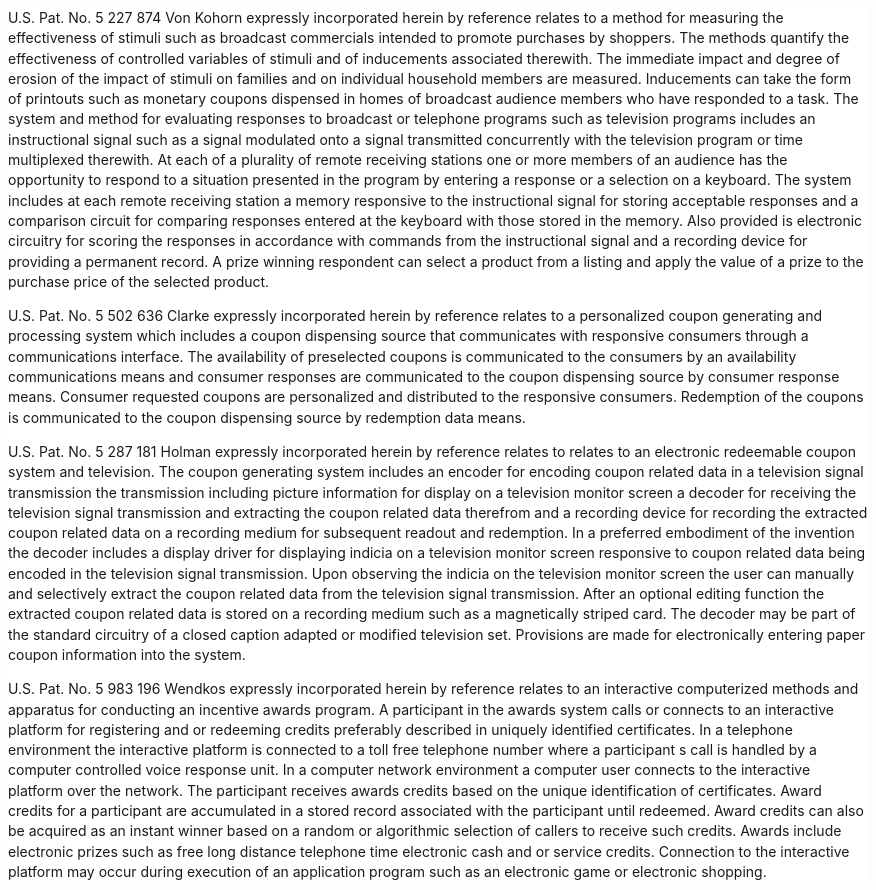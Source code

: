 U.S. Pat. No. 5 227 874 Von Kohorn expressly incorporated herein by reference relates to a method for measuring the effectiveness of stimuli such as broadcast commercials intended to promote purchases by shoppers. The methods quantify the effectiveness of controlled variables of stimuli and of inducements associated therewith. The immediate impact and degree of erosion of the impact of stimuli on families and on individual household members are measured. Inducements can take the form of printouts such as monetary coupons dispensed in homes of broadcast audience members who have responded to a task. The system and method for evaluating responses to broadcast or telephone programs such as television programs includes an instructional signal such as a signal modulated onto a signal transmitted concurrently with the television program or time multiplexed therewith. At each of a plurality of remote receiving stations one or more members of an audience has the opportunity to respond to a situation presented in the program by entering a response or a selection on a keyboard. The system includes at each remote receiving station a memory responsive to the instructional signal for storing acceptable responses and a comparison circuit for comparing responses entered at the keyboard with those stored in the memory. Also provided is electronic circuitry for scoring the responses in accordance with commands from the instructional signal and a recording device for providing a permanent record. A prize winning respondent can select a product from a listing and apply the value of a prize to the purchase price of the selected product.

U.S. Pat. No. 5 502 636 Clarke expressly incorporated herein by reference relates to a personalized coupon generating and processing system which includes a coupon dispensing source that communicates with responsive consumers through a communications interface. The availability of preselected coupons is communicated to the consumers by an availability communications means and consumer responses are communicated to the coupon dispensing source by consumer response means. Consumer requested coupons are personalized and distributed to the responsive consumers. Redemption of the coupons is communicated to the coupon dispensing source by redemption data means.

U.S. Pat. No. 5 287 181 Holman expressly incorporated herein by reference relates to relates to an electronic redeemable coupon system and television. The coupon generating system includes an encoder for encoding coupon related data in a television signal transmission the transmission including picture information for display on a television monitor screen a decoder for receiving the television signal transmission and extracting the coupon related data therefrom and a recording device for recording the extracted coupon related data on a recording medium for subsequent readout and redemption. In a preferred embodiment of the invention the decoder includes a display driver for displaying indicia on a television monitor screen responsive to coupon related data being encoded in the television signal transmission. Upon observing the indicia on the television monitor screen the user can manually and selectively extract the coupon related data from the television signal transmission. After an optional editing function the extracted coupon related data is stored on a recording medium such as a magnetically striped card. The decoder may be part of the standard circuitry of a closed caption adapted or modified television set. Provisions are made for electronically entering paper coupon information into the system.

U.S. Pat. No. 5 983 196 Wendkos expressly incorporated herein by reference relates to an interactive computerized methods and apparatus for conducting an incentive awards program. A participant in the awards system calls or connects to an interactive platform for registering and or redeeming credits preferably described in uniquely identified certificates. In a telephone environment the interactive platform is connected to a toll free telephone number where a participant s call is handled by a computer controlled voice response unit. In a computer network environment a computer user connects to the interactive platform over the network. The participant receives awards credits based on the unique identification of certificates. Award credits for a participant are accumulated in a stored record associated with the participant until redeemed. Award credits can also be acquired as an instant winner based on a random or algorithmic selection of callers to receive such credits. Awards include electronic prizes such as free long distance telephone time electronic cash and or service credits. Connection to the interactive platform may occur during execution of an application program such as an electronic game or electronic shopping.
